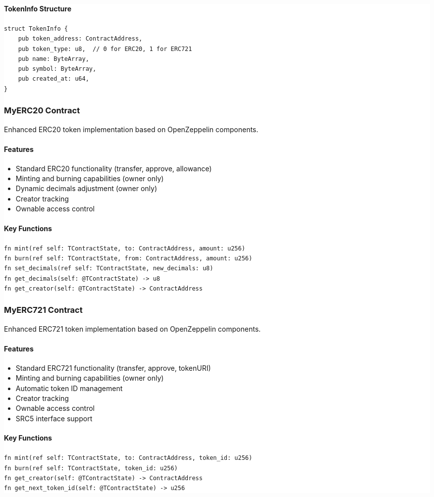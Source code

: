 #### TokenInfo Structure

```cairo
struct TokenInfo {
    pub token_address: ContractAddress,
    pub token_type: u8,  // 0 for ERC20, 1 for ERC721
    pub name: ByteArray,
    pub symbol: ByteArray,
    pub created_at: u64,
}
```

### MyERC20 Contract

Enhanced ERC20 token implementation based on OpenZeppelin components.

#### Features
- Standard ERC20 functionality (transfer, approve, allowance)
- Minting and burning capabilities (owner only)
- Dynamic decimals adjustment (owner only)
- Creator tracking
- Ownable access control

#### Key Functions

```cairo
fn mint(ref self: TContractState, to: ContractAddress, amount: u256)
fn burn(ref self: TContractState, from: ContractAddress, amount: u256)
fn set_decimals(ref self: TContractState, new_decimals: u8)
fn get_decimals(self: @TContractState) -> u8
fn get_creator(self: @TContractState) -> ContractAddress
```

### MyERC721 Contract

Enhanced ERC721 token implementation based on OpenZeppelin components.

#### Features
- Standard ERC721 functionality (transfer, approve, tokenURI)
- Minting and burning capabilities (owner only)
- Automatic token ID management
- Creator tracking
- Ownable access control
- SRC5 interface support

#### Key Functions

```cairo
fn mint(ref self: TContractState, to: ContractAddress, token_id: u256)
fn burn(ref self: TContractState, token_id: u256)
fn get_creator(self: @TContractState) -> ContractAddress
fn get_next_token_id(self: @TContractState) -> u256
```
